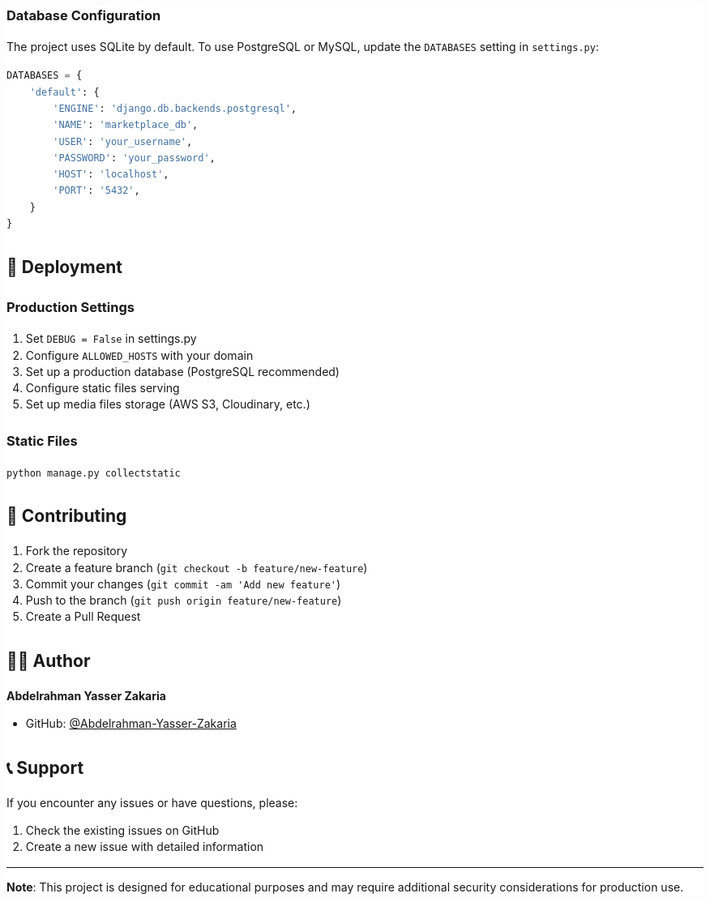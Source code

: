 ### Database Configuration

The project uses SQLite by default. To use PostgreSQL or MySQL, update the `DATABASES` setting in `settings.py`:

```python
DATABASES = {
    'default': {
        'ENGINE': 'django.db.backends.postgresql',
        'NAME': 'marketplace_db',
        'USER': 'your_username',
        'PASSWORD': 'your_password',
        'HOST': 'localhost',
        'PORT': '5432',
    }
}
```

## 🚀 Deployment

### Production Settings

1. Set `DEBUG = False` in settings.py
2. Configure `ALLOWED_HOSTS` with your domain
3. Set up a production database (PostgreSQL recommended)
4. Configure static files serving
5. Set up media files storage (AWS S3, Cloudinary, etc.)

### Static Files

```bash
python manage.py collectstatic
```

## 🤝 Contributing

1. Fork the repository
2. Create a feature branch (`git checkout -b feature/new-feature`)
3. Commit your changes (`git commit -am 'Add new feature'`)
4. Push to the branch (`git push origin feature/new-feature`)
5. Create a Pull Request

## 👨‍💻 Author

**Abdelrahman Yasser Zakaria**
- GitHub: [@Abdelrahman-Yasser-Zakaria](https://github.com/Abdelrahman-Yasser-Zakaria)

## 📞 Support

If you encounter any issues or have questions, please:

1. Check the existing issues on GitHub
2. Create a new issue with detailed information

---

**Note**: This project is designed for educational purposes and may require additional security considerations for production use.
